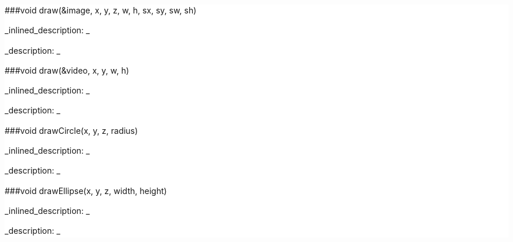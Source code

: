 


###void draw(&image, x, y, z, w, h, sx, sy, sw, sh)



_inlined_description: _







_description: _









###void draw(&video, x, y, w, h)



_inlined_description: _







_description: _









###void drawCircle(x, y, z, radius)



_inlined_description: _







_description: _









###void drawEllipse(x, y, z, width, height)



_inlined_description: _







_description: _
